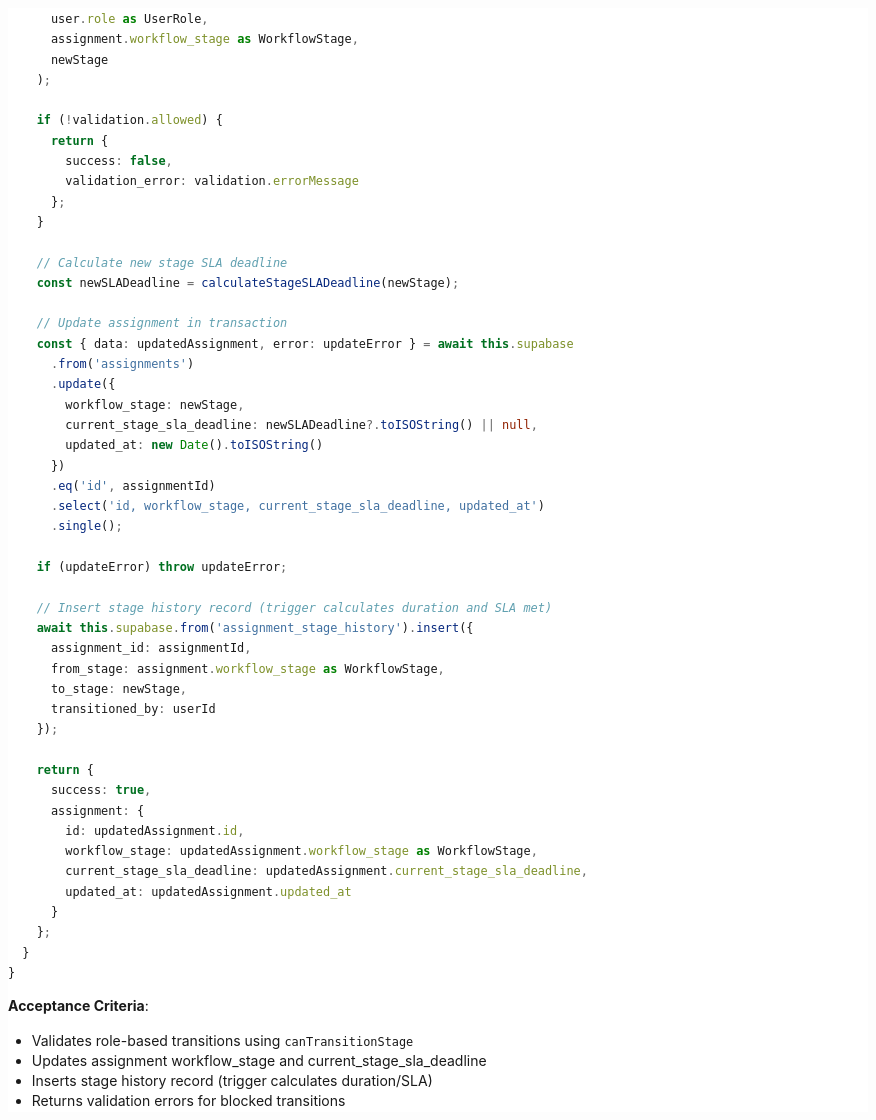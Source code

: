 ```typescript
      user.role as UserRole,
      assignment.workflow_stage as WorkflowStage,
      newStage
    );

    if (!validation.allowed) {
      return {
        success: false,
        validation_error: validation.errorMessage
      };
    }

    // Calculate new stage SLA deadline
    const newSLADeadline = calculateStageSLADeadline(newStage);

    // Update assignment in transaction
    const { data: updatedAssignment, error: updateError } = await this.supabase
      .from('assignments')
      .update({
        workflow_stage: newStage,
        current_stage_sla_deadline: newSLADeadline?.toISOString() || null,
        updated_at: new Date().toISOString()
      })
      .eq('id', assignmentId)
      .select('id, workflow_stage, current_stage_sla_deadline, updated_at')
      .single();

    if (updateError) throw updateError;

    // Insert stage history record (trigger calculates duration and SLA met)
    await this.supabase.from('assignment_stage_history').insert({
      assignment_id: assignmentId,
      from_stage: assignment.workflow_stage as WorkflowStage,
      to_stage: newStage,
      transitioned_by: userId
    });

    return {
      success: true,
      assignment: {
        id: updatedAssignment.id,
        workflow_stage: updatedAssignment.workflow_stage as WorkflowStage,
        current_stage_sla_deadline: updatedAssignment.current_stage_sla_deadline,
        updated_at: updatedAssignment.updated_at
      }
    };
  }
}
```

**Acceptance Criteria**:
- Validates role-based transitions using `canTransitionStage`
- Updates assignment workflow_stage and current_stage_sla_deadline
- Inserts stage history record (trigger calculates duration/SLA)
- Returns validation errors for blocked transitions
